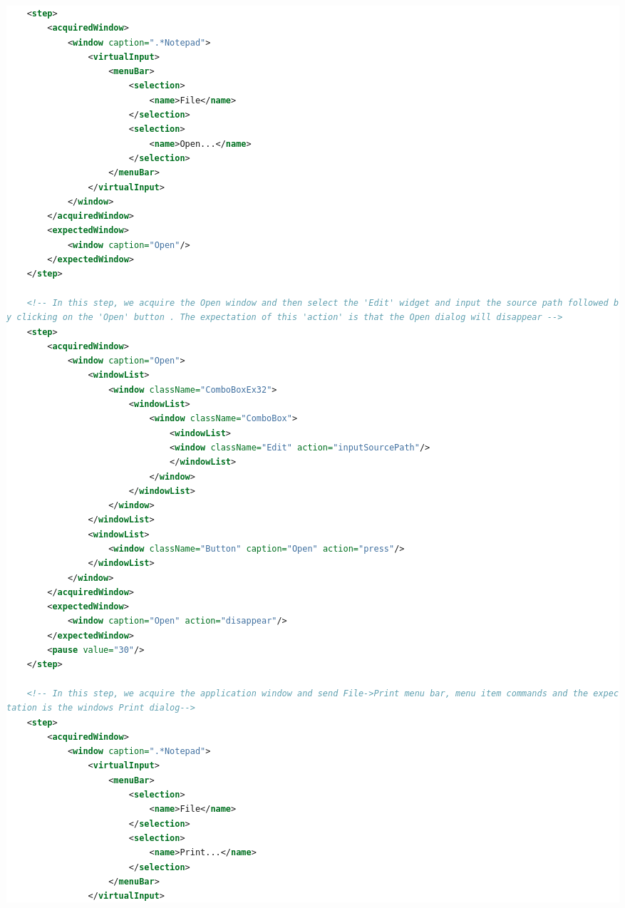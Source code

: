 ```xml
    <step>
        <acquiredWindow>
            <window caption=".*Notepad">
                <virtualInput>
                    <menuBar>
                        <selection>
                            <name>File</name>
                        </selection>
                        <selection>
                            <name>Open...</name>
                        </selection>
                    </menuBar>
                </virtualInput>
            </window>
        </acquiredWindow>
        <expectedWindow>
            <window caption="Open"/>
        </expectedWindow>
    </step>

    <!-- In this step, we acquire the Open window and then select the 'Edit' widget and input the source path followed by clicking on the 'Open' button . The expectation of this 'action' is that the Open dialog will disappear -->
    <step>
        <acquiredWindow>
            <window caption="Open">
                <windowList>
                    <window className="ComboBoxEx32">
                        <windowList>
                            <window className="ComboBox">
                                <windowList>
                                <window className="Edit" action="inputSourcePath"/>
                                </windowList>
                            </window>
                        </windowList>
                    </window>
                </windowList>
                <windowList>
                    <window className="Button" caption="Open" action="press"/>
                </windowList>
            </window>
        </acquiredWindow>
        <expectedWindow>
            <window caption="Open" action="disappear"/>
        </expectedWindow>
        <pause value="30"/>
    </step>

    <!-- In this step, we acquire the application window and send File->Print menu bar, menu item commands and the expectation is the windows Print dialog-->
    <step>
        <acquiredWindow>
            <window caption=".*Notepad">
                <virtualInput>
                    <menuBar>
                        <selection>
                            <name>File</name>
                        </selection>
                        <selection>
                            <name>Print...</name>
                        </selection>
                    </menuBar>
                </virtualInput>
```